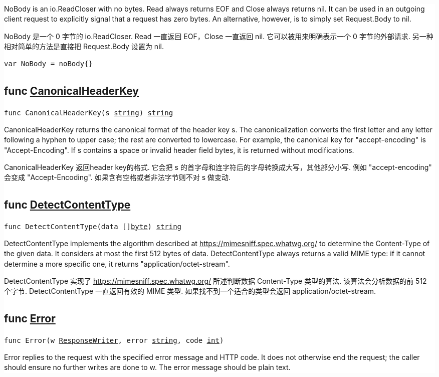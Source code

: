 NoBody is an io.ReadCloser with no bytes. Read always returns EOF
and Close always returns nil. It can be used in an outgoing client
request to explicitly signal that a request has zero bytes.
An alternative, however, is to simply set Request.Body to nil.

NoBody 是一个 0 字节的 io.ReadCloser. Read 一直返回 EOF，Close 一直返回 nil. 它可以被用来明确表示一个 0 字节的外部请求. 另一种相对简单的方法是直接把 Request.Body 设置为 nil.

<pre>var <span id="NoBody">NoBody</span> = noBody{}</pre>

## <a id="CanonicalHeaderKey">func</a> [CanonicalHeaderKey](https://golang.org/src/net/http/header.go?s=5905:5945#L204)
<pre>func CanonicalHeaderKey(s <a href="/pkg/builtin/#string">string</a>) <a href="/pkg/builtin/#string">string</a></pre>
CanonicalHeaderKey returns the canonical format of the
header key s. The canonicalization converts the first
letter and any letter following a hyphen to upper case;
the rest are converted to lowercase. For example, the
canonical key for "accept-encoding" is "Accept-Encoding".
If s contains a space or invalid header field bytes, it is
returned without modifications.

CanonicalHeaderKey 返回header key的格式. 它会把 s 的首字母和连字符后的字母转换成大写，其他部分小写. 例如 "accept-encoding" 会变成 "Accept-Encoding". 如果含有空格或者非法字节则不对 s 做变动.



## <a id="DetectContentType">func</a> [DetectContentType](https://golang.org/src/net/http/sniff.go?s=646:688#L11)
<pre>func DetectContentType(data []<a href="/pkg/builtin/#byte">byte</a>) <a href="/pkg/builtin/#string">string</a></pre>
DetectContentType implements the algorithm described
at <a href="https://mimesniff.spec.whatwg.org/">https://mimesniff.spec.whatwg.org/</a> to determine the
Content-Type of the given data. It considers at most the
first 512 bytes of data. DetectContentType always returns
a valid MIME type: if it cannot determine a more specific one, it
returns "application/octet-stream".

DetectContentType 实现了 <a href="https://mimesniff.spec.whatwg.org/">https://mimesniff.spec.whatwg.org/</a> 所述判断数据 Content-Type 类型的算法. 该算法会分析数据的前 512 个字节. DetectContentType 一直返回有效的 MIME 类型. 如果找不到一个适合的类型会返回 application/octet-stream.

## <a id="Error">func</a> [Error](https://golang.org/src/net/http/server.go?s=61907:61959#L2006)
<pre>func Error(w <a href="#ResponseWriter">ResponseWriter</a>, error <a href="/pkg/builtin/#string">string</a>, code <a href="/pkg/builtin/#int">int</a>)</pre>
Error replies to the request with the specified error message and HTTP code.
It does not otherwise end the request; the caller should ensure no further
writes are done to w.
The error message should be plain text.
